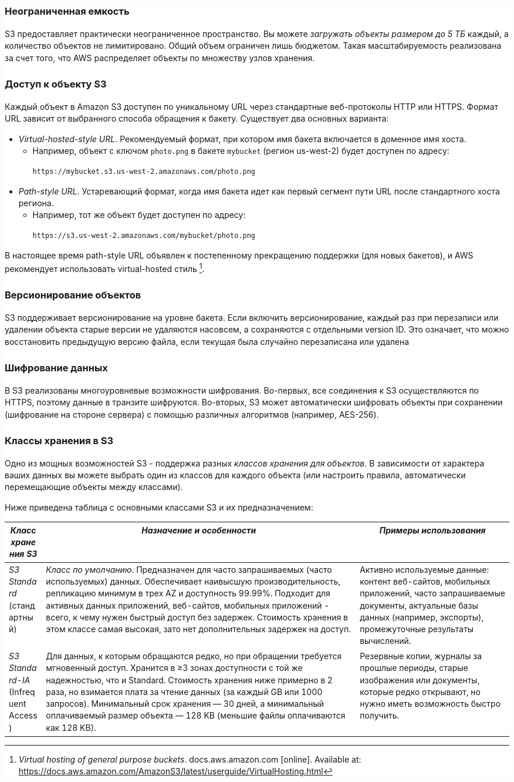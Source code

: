### Неограниченная емкость

S3 предоставляет практически неограниченное пространство. Вы можете _загружать объекты размером до 5 ТБ_ каждый, а количество объектов не лимитировано. Общий объем ограничен лишь бюджетом. Такая масштабируемость реализована за счет того, что AWS распределяет объекты по множеству узлов хранения.

### Доступ к объекту S3

Каждый объект в Amazon S3 доступен по уникальному URL через стандартные веб-протоколы HTTP или HTTPS. Формат URL зависит от выбранного способа обращения к бакету. Существует два основных варианта:

- _Virtual-hosted-style URL_. Рекомендуемый формат, при котором имя бакета включается в доменное имя хоста.
  - Например, объект с ключом `photo.png` в бакете `mybucket` (регион us-west-2) будет доступен по адресу:
    ```
    https://mybucket.s3.us-west-2.amazonaws.com/photo.png
    ```
- _Path-style URL_. Устаревающий формат, когда имя бакета идет как первый сегмент пути URL после стандартного хоста региона.
  - Например, тот же объект будет доступен по адресу:
    ```
    https://s3.us-west-2.amazonaws.com/mybucket/photo.png
    ```

В настоящее время path-style URL объявлен к постепенному прекращению поддержки (для новых бакетов), и AWS рекомендует использовать virtual-hosted стиль [^7].

### Версионирование объектов

S3 поддерживает версионирование на уровне бакета. Если включить версионирование, каждый раз при перезаписи или удалении объекта старые версии не удаляются насовсем, а сохраняются с отдельными version ID. Это означает, что можно восстановить предыдущую версию файла, если текущая была случайно перезаписана или удалена

### Шифрование данных

В S3 реализованы многоуровневые возможности шифрования. Во-первых, все соединения к S3 осуществляются по HTTPS, поэтому данные в транзите шифруются. Во-вторых, S3 может автоматически шифровать объекты при сохранении (шифрование на стороне сервера) с помощью различных алгоритмов (например, AES-256).

### Классы хранения в S3

Одно из мощных возможностей S3 - поддержка разных _классов хранения для объектов_. В зависимости от характера ваших данных вы можете выбрать один из классов для каждого объекта (или настроить правила, автоматически перемещающие объекты между классами).

Ниже приведена таблица с основными классами S3 и их предназначением:

| _Класс хранения S3_                  | _Назначение и особенности_                                                                                                                                                                                                                                                                                                                                                                                                                                                                                         | _Примеры использования_                                                                                                                                                                                                                                                                                                                                 |
| ------------------------------------ | ------------------------------------------------------------------------------------------------------------------------------------------------------------------------------------------------------------------------------------------------------------------------------------------------------------------------------------------------------------------------------------------------------------------------------------------------------------------------------------------------------------------ | ------------------------------------------------------------------------------------------------------------------------------------------------------------------------------------------------------------------------------------------------------------------------------------------------------------------------------------------------------- |
| _S3 Standard_ (стандартный)          | _Класс по умолчанию_. Предназначен для часто запрашиваемых (часто используемых) данных. Обеспечивает наивысшую производительность, репликацию минимум в трех AZ и доступность 99.99%. Подходит для активных данных приложений, веб-сайтов, мобильных приложений - всего, к чему нужен быстрый доступ без задержек. Стоимость хранения в этом классе самая высокая, зато нет дополнительных задержек на доступ.                                                                                                     | Активно используемые данные: контент веб-сайтов, мобильных приложений, часто запрашиваемые документы, актуальные базы данных (например, экспорты), промежуточные результаты вычислений.                                                                                                                                                                 |
| _S3 Standard-IA_ (Infrequent Access) | Для данных, к которым обращаются редко, но при обращении требуется мгновенный доступ. Хранится в ≥3 зонах доступности с той же надежностью, что и Standard. Стоимость хранения ниже примерно в 2 раза, но взимается плата за чтение данных (за каждый GB или 1000 запросов). Минимальный срок хранения — 30 дней, а минимальный оплачиваемый размер объекта — 128 KB (меньшие файлы оплачиваются как 128 KB).                                                                                                      | Резервные копии, журналы за прошлые периоды, старые изображения или документы, которые редко открывают, но нужно иметь возможность быстро получить.                                                                                                                                                                                                     |

[^1]: _Object storage vs traditional storage: key differences_. nebius [online]. Available at: https://nebius.com/blog/posts/what-is-object-storage-vs-block-storage
[^2]: _What is virtualization?_. ibm.com [online]. Available at: https://www.ibm.com/think/topics/virtualization
[^3]: _Story of AWS Storage_. medium.com [online]. Available at: https://medium.com/@sumbul.first/story-of-aws-storage-3d1934c1a336
[^4]: _Our Origins_. aws.amazon.com [online]. Available at: https://aws.amazon.com/ru/about-aws/our-origins/
[^5]: _AWS Storage Showdown: EBS, S3, and EFS Explained_. exam-labs.com [online]. Available at: https://www.exam-labs.com/blog/aws-storage-showdown-ebs-s3-and-efs-explained
[^6]: _Data protection in Amazon S3_. docs.aws.amazon.com [online]. Available at: https://docs.aws.amazon.com/AmazonS3/latest/userguide/DataDurability.html
[^7]: _Virtual hosting of general purpose buckets_. docs.aws.amazon.com [online]. Available at: https://docs.aws.amazon.com/AmazonS3/latest/userguide/VirtualHosting.html
[^8]: _What is AWS Elastic Block Store (EBS)?_. kodekloud.com [online]. Available at: https://notes.kodekloud.com/docs/AWS-Solutions-Architect-Associate-Certification/Services-Storage/EBS